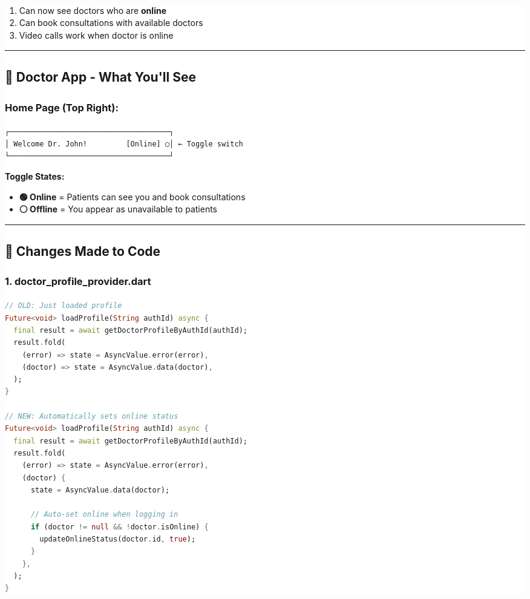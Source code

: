 1. Can now see doctors who are **online**
2. Can book consultations with available doctors
3. Video calls work when doctor is online

---

## 🎯 Doctor App - What You'll See

### Home Page (Top Right):

```
┌─────────────────────────────────────┐
│ Welcome Dr. John!         [Online] ◯│ ← Toggle switch
└─────────────────────────────────────┘
```

**Toggle States:**

- **🟢 Online** = Patients can see you and book consultations
- **⚪ Offline** = You appear as unavailable to patients

---

## 🔧 Changes Made to Code

### 1. **doctor_profile_provider.dart**

```dart
// OLD: Just loaded profile
Future<void> loadProfile(String authId) async {
  final result = await getDoctorProfileByAuthId(authId);
  result.fold(
    (error) => state = AsyncValue.error(error),
    (doctor) => state = AsyncValue.data(doctor),
  );
}

// NEW: Automatically sets online status
Future<void> loadProfile(String authId) async {
  final result = await getDoctorProfileByAuthId(authId);
  result.fold(
    (error) => state = AsyncValue.error(error),
    (doctor) {
      state = AsyncValue.data(doctor);

      // Auto-set online when logging in
      if (doctor != null && !doctor.isOnline) {
        updateOnlineStatus(doctor.id, true);
      }
    },
  );
}
```
